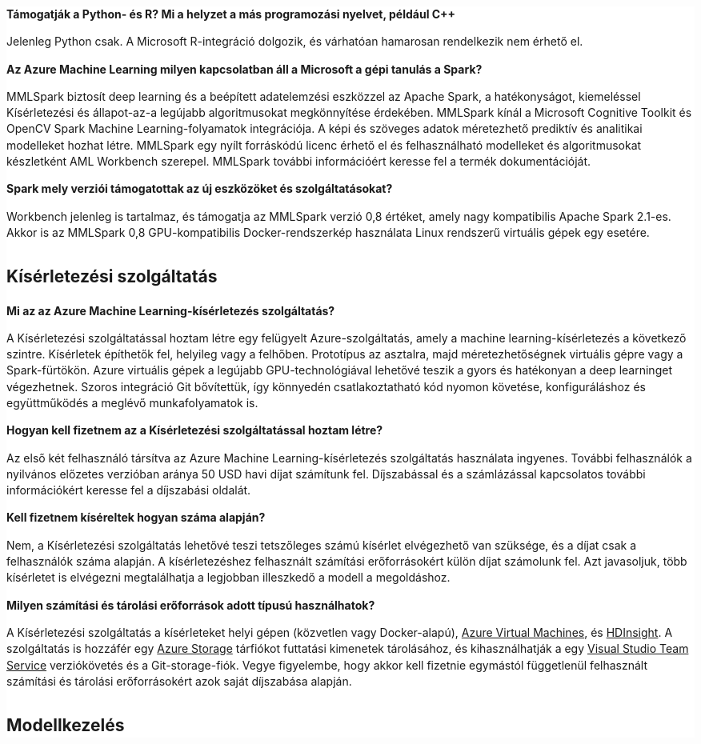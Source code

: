 **Támogatják a Python- és R? Mi a helyzet a más programozási nyelvet, például C++**

Jelenleg Python csak. A Microsoft R-integráció dolgozik, és várhatóan hamarosan rendelkezik nem érhető el. 

**Az Azure Machine Learning milyen kapcsolatban áll a Microsoft a gépi tanulás a Spark?**

MMLSpark biztosít deep learning és a beépített adatelemzési eszközzel az Apache Spark, a hatékonyságot, kiemeléssel Kísérletezési és állapot-az-a legújabb algoritmusokat megkönnyítése érdekében. MMLSpark kínál a Microsoft Cognitive Toolkit és OpenCV Spark Machine Learning-folyamatok integrációja. A képi és szöveges adatok méretezhető prediktív és analitikai modelleket hozhat létre. MMLSpark egy nyílt forráskódú licenc érhető el és felhasználható modelleket és algoritmusokat készletként AML Workbench szerepel. MMLSpark további információért keresse fel a termék dokumentációját. 

**Spark mely verziói támogatottak az új eszközöket és szolgáltatásokat?**

Workbench jelenleg is tartalmaz, és támogatja az MMLSpark verzió 0,8 értéket, amely nagy kompatibilis Apache Spark 2.1-es. Akkor is az MMLSpark 0,8 GPU-kompatibilis Docker-rendszerkép használata Linux rendszerű virtuális gépek egy esetére.

## <a name="experimentation-service"></a>Kísérletezési szolgáltatás

**Mi az az Azure Machine Learning-kísérletezés szolgáltatás?**

A Kísérletezési szolgáltatással hoztam létre egy felügyelt Azure-szolgáltatás, amely a machine learning-kísérletezés a következő szintre. Kísérletek építhetők fel, helyileg vagy a felhőben. Prototípus az asztalra, majd méretezhetőségnek virtuális gépre vagy a Spark-fürtökön. Azure virtuális gépek a legújabb GPU-technológiával lehetővé teszik a gyors és hatékonyan a deep learninget végezhetnek. Szoros integráció Git bővítettük, így könnyedén csatlakoztatható kód nyomon követése, konfiguráláshoz és együttműködés a meglévő munkafolyamatok is. 

**Hogyan kell fizetnem az a Kísérletezési szolgáltatással hoztam létre?**

Az első két felhasználó társítva az Azure Machine Learning-kísérletezés szolgáltatás használata ingyenes. További felhasználók a nyilvános előzetes verzióban aránya 50 USD havi díjat számítunk fel. Díjszabással és a számlázással kapcsolatos további információkért keresse fel a díjszabási oldalát.

**Kell fizetnem kíséreltek hogyan száma alapján?**

Nem, a Kísérletezési szolgáltatás lehetővé teszi tetszőleges számú kísérlet elvégezhető van szüksége, és a díjat csak a felhasználók száma alapján. A kísérletezéshez felhasznált számítási erőforrásokért külön díjat számolunk fel. Azt javasoljuk, több kísérletet is elvégezni megtalálhatja a legjobban illeszkedő a modell a megoldáshoz.   

**Milyen számítási és tárolási erőforrások adott típusú használhatok?**

A Kísérletezési szolgáltatás a kísérleteket helyi gépen (közvetlen vagy Docker-alapú), [Azure Virtual Machines](https://azure.microsoft.com/services/virtual-machines/), és [HDInsight](https://azure.microsoft.com/services/hdinsight/). A szolgáltatás is hozzáfér egy [Azure Storage](https://azure.microsoft.com/services/storage/) tárfiókot futtatási kimenetek tárolásához, és kihasználhatják a egy [Visual Studio Team Service](https://azure.microsoft.com/services/visual-studio-team-services/) verziókövetés és a Git-storage-fiók. Vegye figyelembe, hogy akkor kell fizetnie egymástól függetlenül felhasznált számítási és tárolási erőforrásokért azok saját díjszabása alapján.  


## <a name="model-management"></a>Modellkezelés
